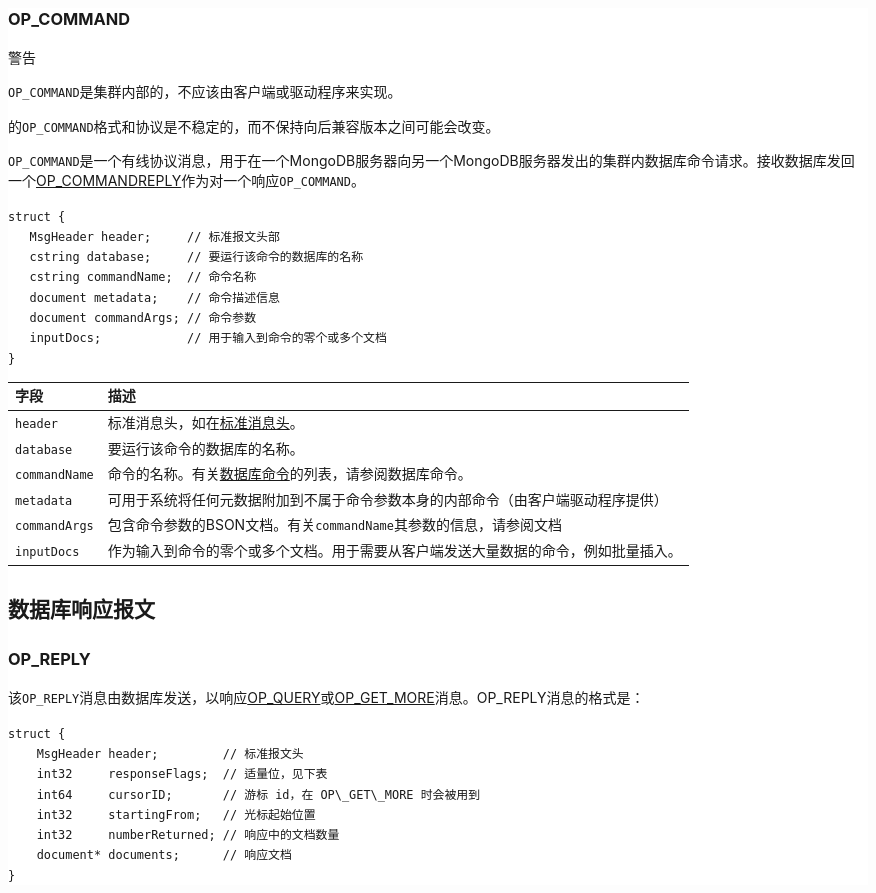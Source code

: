 ### OP\_COMMAND

警告

`OP_COMMAND`是集群内部的，不应该由客户端或驱动程序来实现。

的`OP_COMMAND`格式和协议是不稳定的，而不保持向后兼容版本之间可能会改变。

`OP_COMMAND`是一个有线协议消息，用于在一个MongoDB服务器向另一个MongoDB服务器发出的集群内数据库命令请求。接收数据库发回一个[OP\_COMMANDREPLY](https://docs.mongodb.com/manual/reference/mongodb-wire-protocol/#wire-op-commandreply)作为对一个响应`OP_COMMAND`。

```
struct {
   MsgHeader header;     // 标准报文头部
   cstring database;     // 要运行该命令的数据库的名称
   cstring commandName;  // 命令名称
   document metadata;    // 命令描述信息
   document commandArgs; // 命令参数
   inputDocs;            // 用于输入到命令的零个或多个文档
}
```

| 字段 | 描述 |
| :--- | :--- |
| `header` | 标准消息头，如在[标准消息头](https://docs.mongodb.com/manual/reference/mongodb-wire-protocol/#wp-message-header)。 |
| `database` | 要运行该命令的数据库的名称。 |
| `commandName` | 命令的名称。有关[数据库命令](https://docs.mongodb.com/manual/reference/command/#database-commands)的列表，请参阅数据库命令。 |
| `metadata` | 可用于系统将任何元数据附加到不属于命令参数本身的内部命令（由客户端驱动程序提供） |
| `commandArgs` | 包含命令参数的BSON文档。有关`commandName`其参数的信息，请参阅文档 |
| `inputDocs` | 作为输入到命令的零个或多个文档。用于需要从客户端发送大量数据的命令，例如批量插入。 |

## 数据库响应报文

### OP\_REPLY

该`OP_REPLY`消息由数据库发送，以响应[OP\_QUERY](https://docs.mongodb.com/manual/reference/mongodb-wire-protocol/#wire-op-query)或[OP\_GET\_MORE](https://docs.mongodb.com/manual/reference/mongodb-wire-protocol/#wire-op-get-more)消息。OP\_REPLY消息的格式是：

```
struct {
    MsgHeader header;         // 标准报文头
    int32     responseFlags;  // 适量位，见下表
    int64     cursorID;       // 游标 id，在 OP\_GET\_MORE 时会被用到
    int32     startingFrom;   // 光标起始位置
    int32     numberReturned; // 响应中的文档数量
    document* documents;      // 响应文档
}
```
